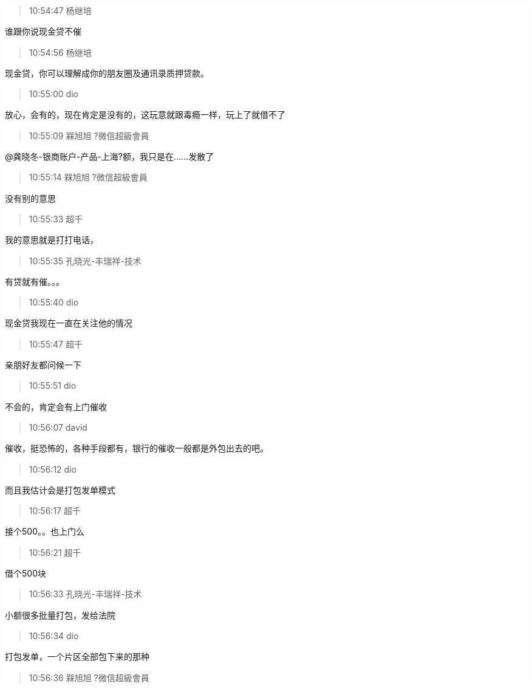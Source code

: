 > 10:54:47  杨继培  
   
谁跟你说现金贷不催  
   
> 10:54:56  杨继培  
   
现金贷，你可以理解成你的朋友圈及通讯录质押贷款。  
   
> 10:55:00  dio  
   
放心，会有的，现在肯定是没有的，这玩意就跟毒瘾一样，玩上了就借不了  
   
> 10:55:09  槑旭旭 ?微信超級會員  
   
@龚晓冬-银商账户-产品-上海?额，我只是在……发散了  
   
> 10:55:14  槑旭旭 ?微信超級會員  
   
没有别的意思  
   
> 10:55:33  超千  
   
我的意思就是打打电话，  
   
> 10:55:35  孔晓光-丰瑞祥-技术  
   
有贷就有催。。。  
   
> 10:55:40  dio  
   
现金贷我现在一直在关注他的情况  
   
> 10:55:47  超千  
   
亲朋好友都问候一下  
   
> 10:55:51  dio  
   
不会的，肯定会有上门催收  
   
> 10:56:07  david  
   
催收，挺恐怖的，各种手段都有，银行的催收一般都是外包出去的吧。  
   
> 10:56:12  dio  
   
而且我估计会是打包发单模式  
   
> 10:56:17  超千  
   
接个500。。也上门么  
   
> 10:56:21  超千  
   
借个500块  
   
> 10:56:33  孔晓光-丰瑞祥-技术  
   
小额很多批量打包，发给法院  
   
> 10:56:34  dio  
   
打包发单，一个片区全部包下来的那种  
   
> 10:56:36  槑旭旭 ?微信超級會員  
   